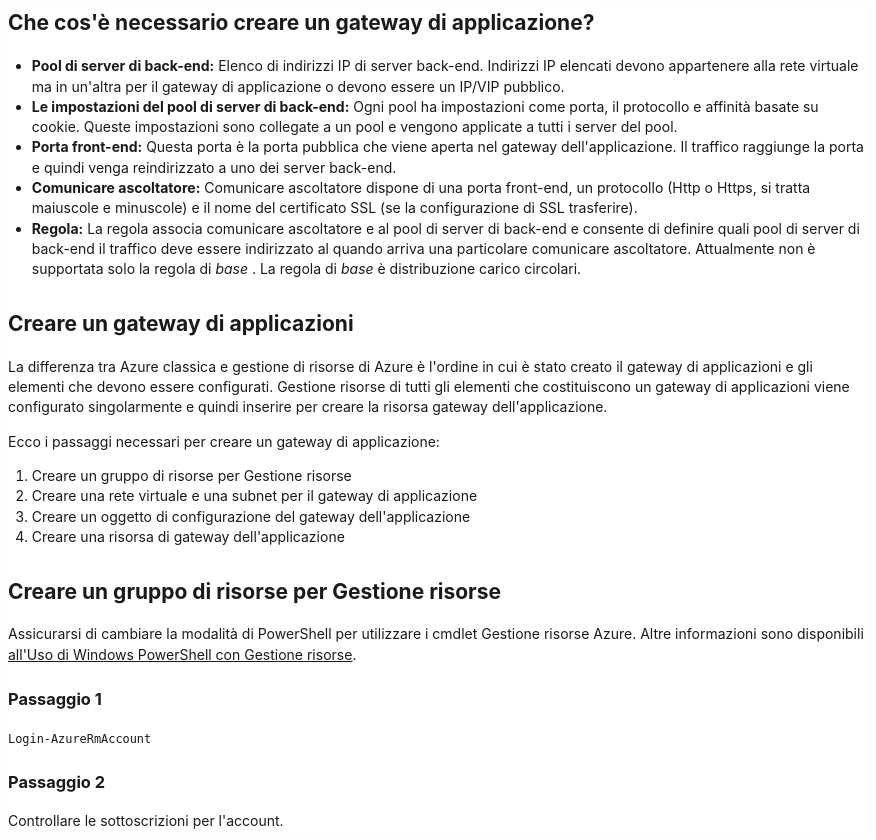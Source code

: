 ## <a name="what-is-required-to-create-an-application-gateway"></a>Che cos'è necessario creare un gateway di applicazione?


- **Pool di server di back-end:** Elenco di indirizzi IP di server back-end. Indirizzi IP elencati devono appartenere alla rete virtuale ma in un'altra per il gateway di applicazione o devono essere un IP/VIP pubblico.
- **Le impostazioni del pool di server di back-end:** Ogni pool ha impostazioni come porta, il protocollo e affinità basate su cookie. Queste impostazioni sono collegate a un pool e vengono applicate a tutti i server del pool.
- **Porta front-end:** Questa porta è la porta pubblica che viene aperta nel gateway dell'applicazione. Il traffico raggiunge la porta e quindi venga reindirizzato a uno dei server back-end.
- **Comunicare ascoltatore:** Comunicare ascoltatore dispone di una porta front-end, un protocollo (Http o Https, si tratta maiuscole e minuscole) e il nome del certificato SSL (se la configurazione di SSL trasferire).
- **Regola:** La regola associa comunicare ascoltatore e al pool di server di back-end e consente di definire quali pool di server di back-end il traffico deve essere indirizzato al quando arriva una particolare comunicare ascoltatore. Attualmente non è supportata solo la regola di *base* . La regola di *base* è distribuzione carico circolari.



## <a name="create-an-application-gateway"></a>Creare un gateway di applicazioni

La differenza tra Azure classica e gestione di risorse di Azure è l'ordine in cui è stato creato il gateway di applicazioni e gli elementi che devono essere configurati.
Gestione risorse di tutti gli elementi che costituiscono un gateway di applicazioni viene configurato singolarmente e quindi inserire per creare la risorsa gateway dell'applicazione.


Ecco i passaggi necessari per creare un gateway di applicazione:

1. Creare un gruppo di risorse per Gestione risorse
2. Creare una rete virtuale e una subnet per il gateway di applicazione
3. Creare un oggetto di configurazione del gateway dell'applicazione
4. Creare una risorsa di gateway dell'applicazione


## <a name="create-a-resource-group-for-resource-manager"></a>Creare un gruppo di risorse per Gestione risorse

Assicurarsi di cambiare la modalità di PowerShell per utilizzare i cmdlet Gestione risorse Azure. Altre informazioni sono disponibili [all'Uso di Windows PowerShell con Gestione risorse](../powershell-azure-resource-manager.md).

### <a name="step-1"></a>Passaggio 1

    Login-AzureRmAccount

### <a name="step-2"></a>Passaggio 2

Controllare le sottoscrizioni per l'account.
